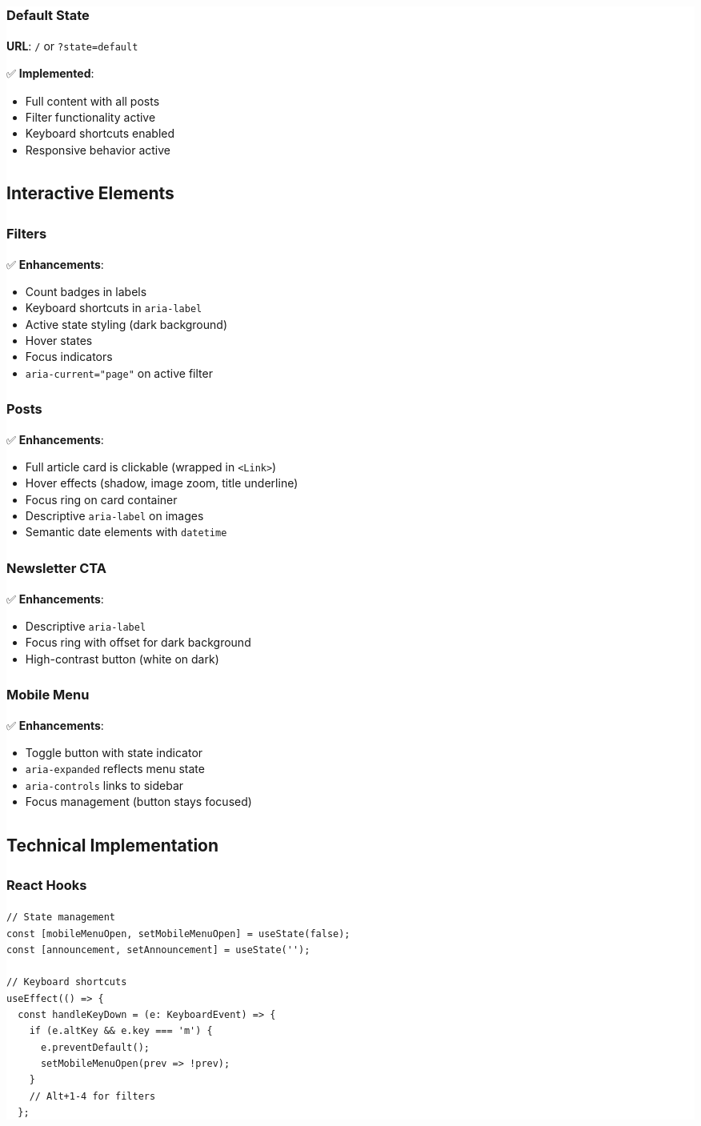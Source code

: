 ### Default State

**URL**: `/` or `?state=default`

✅ **Implemented**:
- Full content with all posts
- Filter functionality active
- Keyboard shortcuts enabled
- Responsive behavior active

## Interactive Elements

### Filters

✅ **Enhancements**:
- Count badges in labels
- Keyboard shortcuts in `aria-label`
- Active state styling (dark background)
- Hover states
- Focus indicators
- `aria-current="page"` on active filter

### Posts

✅ **Enhancements**:
- Full article card is clickable (wrapped in `<Link>`)
- Hover effects (shadow, image zoom, title underline)
- Focus ring on card container
- Descriptive `aria-label` on images
- Semantic date elements with `datetime`

### Newsletter CTA

✅ **Enhancements**:
- Descriptive `aria-label`
- Focus ring with offset for dark background
- High-contrast button (white on dark)

### Mobile Menu

✅ **Enhancements**:
- Toggle button with state indicator
- `aria-expanded` reflects menu state
- `aria-controls` links to sidebar
- Focus management (button stays focused)

## Technical Implementation

### React Hooks

```tsx
// State management
const [mobileMenuOpen, setMobileMenuOpen] = useState(false);
const [announcement, setAnnouncement] = useState('');

// Keyboard shortcuts
useEffect(() => {
  const handleKeyDown = (e: KeyboardEvent) => {
    if (e.altKey && e.key === 'm') {
      e.preventDefault();
      setMobileMenuOpen(prev => !prev);
    }
    // Alt+1-4 for filters
  };
```